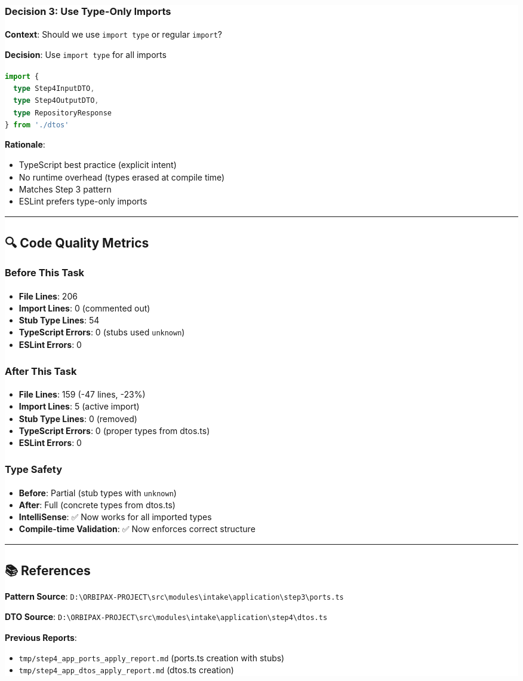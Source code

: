 ### Decision 3: Use Type-Only Imports

**Context**: Should we use `import type` or regular `import`?

**Decision**: Use `import type` for all imports
```typescript
import {
  type Step4InputDTO,
  type Step4OutputDTO,
  type RepositoryResponse
} from './dtos'
```

**Rationale**:
- TypeScript best practice (explicit intent)
- No runtime overhead (types erased at compile time)
- Matches Step 3 pattern
- ESLint prefers type-only imports

---

## 🔍 Code Quality Metrics

### Before This Task
- **File Lines**: 206
- **Import Lines**: 0 (commented out)
- **Stub Type Lines**: 54
- **TypeScript Errors**: 0 (stubs used `unknown`)
- **ESLint Errors**: 0

### After This Task
- **File Lines**: 159 (-47 lines, -23%)
- **Import Lines**: 5 (active import)
- **Stub Type Lines**: 0 (removed)
- **TypeScript Errors**: 0 (proper types from dtos.ts)
- **ESLint Errors**: 0

### Type Safety
- **Before**: Partial (stub types with `unknown`)
- **After**: Full (concrete types from dtos.ts)
- **IntelliSense**: ✅ Now works for all imported types
- **Compile-time Validation**: ✅ Now enforces correct structure

---

## 📚 References

**Pattern Source**: `D:\ORBIPAX-PROJECT\src\modules\intake\application\step3\ports.ts`

**DTO Source**: `D:\ORBIPAX-PROJECT\src\modules\intake\application\step4\dtos.ts`

**Previous Reports**:
- `tmp/step4_app_ports_apply_report.md` (ports.ts creation with stubs)
- `tmp/step4_app_dtos_apply_report.md` (dtos.ts creation)
